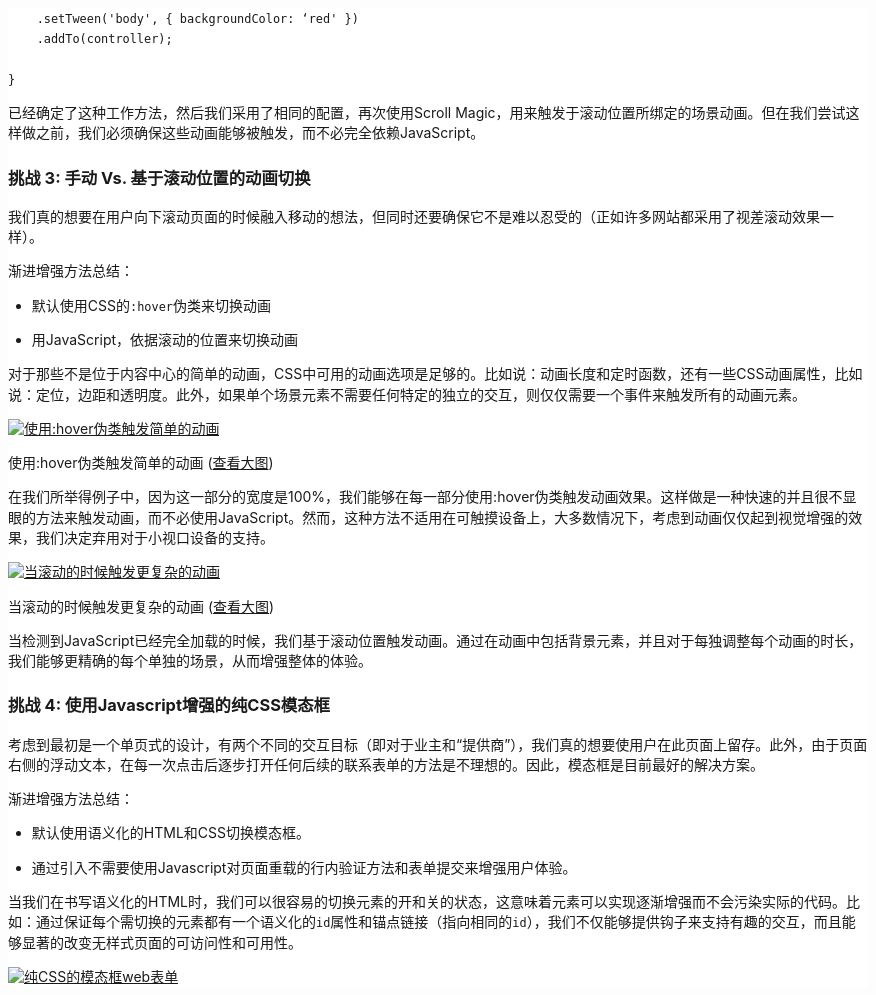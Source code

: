 ```
    .setTween('body', { backgroundColor: ‘red' })
    .addTo(controller);

} 
```

已经确定了这种工作方法，然后我们采用了相同的配置，再次使用Scroll Magic，用来触发于滚动位置所绑定的场景动画。但在我们尝试这样做之前，我们必须确保这些动画能够被触发，而不必完全依赖JavaScript。

### 挑战 3: 手动 Vs. 基于滚动位置的动画切换

我们真的想要在用户向下滚动页面的时候融入移动的想法，但同时还要确保它不是难以忍受的（正如许多网站都采用了视差滚动效果一样）。

渐进增强方法总结：

*   默认使用CSS的`:hover`伪类来切换动画

*   用JavaScript，依据滚动的位置来切换动画

对于那些不是位于内容中心的简单的动画，CSS中可用的动画选项是足够的。比如说：动画长度和定时函数，还有一些CSS动画属性，比如说：定位，边距和透明度。此外，如果单个场景元素不需要任何特定的独立的交互，则仅仅需要一个事件来触发所有的动画元素。

[![使用:hover伪类触发简单的动画](http://p0.qhimg.com/t01cbdaf444b67fcd1b.gif)](https://www.smashingmagazine.com/wp-content/uploads/2016/09/vendors-hover.gif)



使用:hover伪类触发简单的动画 ([查看大图](https://www.smashingmagazine.com/wp-content/uploads/2016/09/vendors-hover.gif))

在我们所举得例子中，因为这一部分的宽度是100%，我们能够在每一部分使用:hover伪类触发动画效果。这样做是一种快速的并且很不显眼的方法来触发动画，而不必使用JavaScript。然而，这种方法不适用在可触摸设备上，大多数情况下，考虑到动画仅仅起到视觉增强的效果，我们决定弃用对于小视口设备的支持。

[![当滚动的时候触发更复杂的动画](http://p0.qhimg.com/t01109f6b72348bfc6a.gif)](https://www.smashingmagazine.com/wp-content/uploads/2016/09/vendors-scrollmagic.gif)



当滚动的时候触发更复杂的动画 ([查看大图](https://www.smashingmagazine.com/wp-content/uploads/2016/09/vendors-scrollmagic.gif))

当检测到JavaScript已经完全加载的时候，我们基于滚动位置触发动画。通过在动画中包括背景元素，并且对于每独调整每个动画的时长，我们能够更精确的每个单独的场景，从而增强整体的体验。

### 挑战 4: 使用Javascript增强的纯CSS模态框

考虑到最初是一个单页式的设计，有两个不同的交互目标（即对于业主和“提供商”），我们真的想要使用户在此页面上留存。此外，由于页面右侧的浮动文本，在每一次点击后逐步打开任何后续的联系表单的方法是不理想的。因此，模态框是目前最好的解决方案。

渐进增强方法总结：

*   默认使用语义化的HTML和CSS切换模态框。

*   通过引入不需要使用Javascript对页面重载的行内验证方法和表单提交来增强用户体验。

当我们在书写语义化的HTML时，我们可以很容易的切换元素的开和关的状态，这意味着元素可以实现逐渐增强而不会污染实际的代码。比如：通过保证每个需切换的元素都有一个语义化的`id`属性和锚点链接（指向相同的`id`），我们不仅能够提供钩子来支持有趣的交互，而且能够显著的改变无样式页面的可访问性和可用性。

[![纯CSS的模态框web表单](http://p0.qhimg.com/t01d766175ce7ca46c0.jpg)](https://www.smashingmagazine.com/wp-content/uploads/2016/09/modal-form-opt.jpg)
